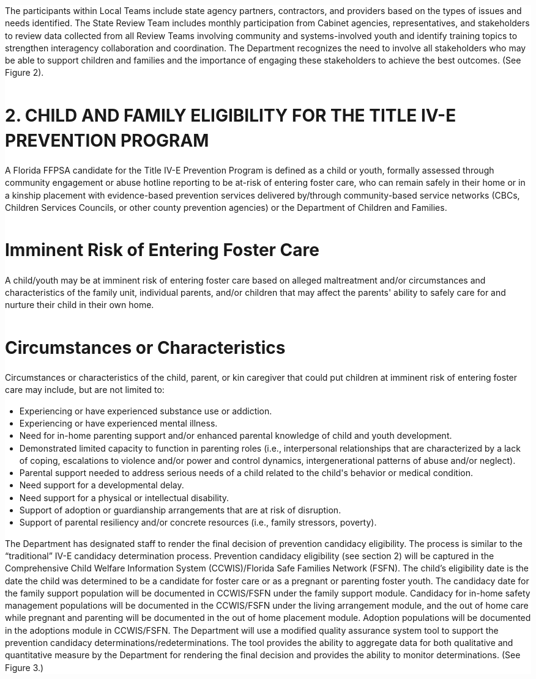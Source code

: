 The participants within Local Teams include state agency partners, contractors, and providers based on the types of issues and needs identified. The State Review Team includes monthly participation from Cabinet agencies, representatives, and stakeholders to review data collected from all Review Teams involving community and systems-involved youth and identify training topics to strengthen interagency collaboration and coordination. The Department recognizes the need to involve all stakeholders who may be able to support children and families and the importance of engaging these stakeholders to achieve the best outcomes. (See Figure 2).

# 2. CHILD AND FAMILY ELIGIBILITY FOR THE TITLE IV-E PREVENTION PROGRAM

A Florida FFPSA candidate for the Title IV-E Prevention Program is defined as a child or youth, formally assessed through community engagement or abuse hotline reporting to be at-risk of entering foster care, who can remain safely in their home or in a kinship placement with evidence-based prevention services delivered by/through community-based service networks (CBCs, Children Services Councils, or other county prevention agencies) or the Department of Children and Families.




# Imminent Risk of Entering Foster Care

A child/youth may be at imminent risk of entering foster care based on alleged maltreatment and/or circumstances and characteristics of the family unit, individual parents, and/or children that may affect the parents' ability to safely care for and nurture their child in their own home.

# Circumstances or Characteristics

Circumstances or characteristics of the child, parent, or kin caregiver that could put children at imminent risk of entering foster care may include, but are not limited to:

- Experiencing or have experienced substance use or addiction.
- Experiencing or have experienced mental illness.
- Need for in-home parenting support and/or enhanced parental knowledge of child and youth development.
- Demonstrated limited capacity to function in parenting roles (i.e., interpersonal relationships that are characterized by a lack of coping, escalations to violence and/or power and control dynamics, intergenerational patterns of abuse and/or neglect).
- Parental support needed to address serious needs of a child related to the child's behavior or medical condition.
- Need support for a developmental delay.
- Need support for a physical or intellectual disability.
- Support of adoption or guardianship arrangements that are at risk of disruption.
- Support of parental resiliency and/or concrete resources (i.e., family stressors, poverty).

The Department has designated staff to render the final decision of prevention candidacy eligibility. The process is similar to the “traditional” IV-E candidacy determination process. Prevention candidacy eligibility (see section 2) will be captured in the Comprehensive Child Welfare Information System (CCWIS)/Florida Safe Families Network (FSFN). The child’s eligibility date is the date the child was determined to be a candidate for foster care or as a pregnant or parenting foster youth. The candidacy date for the family support population will be documented in CCWIS/FSFN under the family support module. Candidacy for in-home safety management populations will be documented in the CCWIS/FSFN under the living arrangement module, and the out of home care while pregnant and parenting will be documented in the out of home placement module. Adoption populations will be documented in the adoptions module in CCWIS/FSFN. The Department will use a modified quality assurance system tool to support the prevention candidacy determinations/redeterminations. The tool provides the ability to aggregate data for both qualitative and quantitative measure by the Department for rendering the final decision and provides the ability to monitor determinations. (See Figure 3.)
